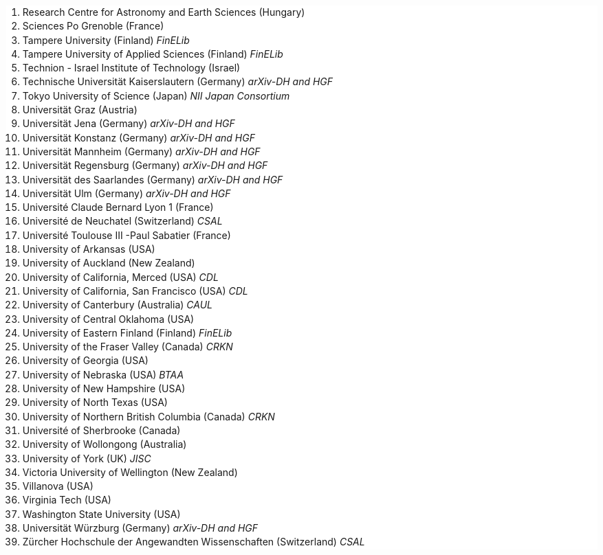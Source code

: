 1. Research Centre for Astronomy and Earth Sciences (Hungary)
1. Sciences Po Grenoble (France)
1. Tampere University (Finland) _FinELib_
1. Tampere University of Applied Sciences (Finland) _FinELib_
1. Technion - Israel Institute of Technology (Israel)
1. Technische Universität Kaiserslautern (Germany) _arXiv-DH and HGF_
1. Tokyo University of Science (Japan) _NII Japan Consortium_
1. Universität Graz (Austria)
1. Universität Jena (Germany) _arXiv-DH and HGF_
1. Universität Konstanz (Germany) _arXiv-DH and HGF_
1. Universität Mannheim (Germany) _arXiv-DH and HGF_
1. Universität Regensburg (Germany) _arXiv-DH and HGF_
1. Universität des Saarlandes (Germany) _arXiv-DH and HGF_
1. Universität Ulm (Germany) _arXiv-DH and HGF_
1. Université Claude Bernard Lyon 1 (France)
1. Université de Neuchatel (Switzerland) _CSAL_
1. Université Toulouse III -Paul Sabatier (France)
1. University of Arkansas (USA)
1. University of Auckland (New Zealand)
1. University of California, Merced (USA) _CDL_
1. University of California, San Francisco (USA) _CDL_
1. University of Canterbury (Australia) _CAUL_
1. University of Central Oklahoma (USA)
1. University of Eastern Finland (Finland) _FinELib_
1. University of the Fraser Valley (Canada) _CRKN_
1. University of Georgia (USA)
1. University of Nebraska (USA) _BTAA_
1. University of New Hampshire (USA)
1. University of North Texas (USA)
1. University of Northern British Columbia (Canada) _CRKN_
1. Université of Sherbrooke (Canada)
1. University of Wollongong (Australia)
1. University of York (UK) _JISC_
1. Victoria University of Wellington (New Zealand)
1. Villanova (USA)
1. Virginia Tech (USA)
1. Washington State University (USA)
1. Universität Würzburg (Germany) _arXiv-DH and HGF_
1. Zürcher Hochschule der Angewandten Wissenschaften (Switzerland) _CSAL_

</div>


#

